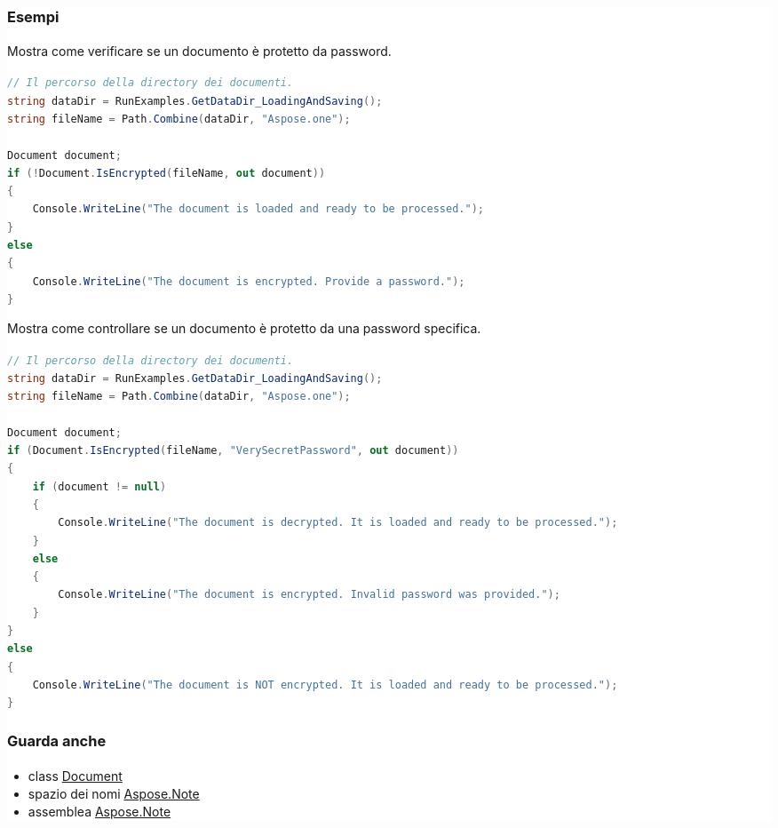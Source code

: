 ### Esempi

Mostra come verificare se un documento è protetto da password.

```csharp
// Il percorso della directory dei documenti.
string dataDir = RunExamples.GetDataDir_LoadingAndSaving();
string fileName = Path.Combine(dataDir, "Aspose.one");

Document document;
if (!Document.IsEncrypted(fileName, out document))
{
    Console.WriteLine("The document is loaded and ready to be processed.");
}
else
{
    Console.WriteLine("The document is encrypted. Provide a password.");
}
```

Mostra come controllare se un documento è protetto da una password specifica.

```csharp
// Il percorso della directory dei documenti.
string dataDir = RunExamples.GetDataDir_LoadingAndSaving();
string fileName = Path.Combine(dataDir, "Aspose.one");

Document document;
if (Document.IsEncrypted(fileName, "VerySecretPassword", out document))
{
    if (document != null)
    {
        Console.WriteLine("The document is decrypted. It is loaded and ready to be processed.");
    }
    else
    {
        Console.WriteLine("The document is encrypted. Invalid password was provided.");
    }
}
else
{
    Console.WriteLine("The document is NOT encrypted. It is loaded and ready to be processed.");
}
```

### Guarda anche

* class [Document](../)
* spazio dei nomi [Aspose.Note](../../document/)
* assemblea [Aspose.Note](../../../)


